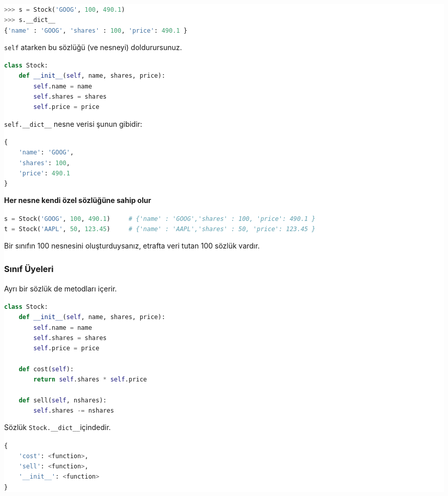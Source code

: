 ```python
>>> s = Stock('GOOG', 100, 490.1)
>>> s.__dict__
{'name' : 'GOOG', 'shares' : 100, 'price': 490.1 }
```
`self` atarken bu sözlüğü (ve nesneyi) doldurursunuz.

```python
class Stock:
    def __init__(self, name, shares, price):
        self.name = name
        self.shares = shares
        self.price = price
```
`self.__dict__` nesne verisi şunun gibidir:

```python
{
    'name': 'GOOG',
    'shares': 100,
    'price': 490.1
}
```
**Her nesne kendi özel sözlüğüne sahip olur**

```python
s = Stock('GOOG', 100, 490.1)     # {'name' : 'GOOG','shares' : 100, 'price': 490.1 }
t = Stock('AAPL', 50, 123.45)     # {'name' : 'AAPL','shares' : 50, 'price': 123.45 }
```

Bir sınıfın 100  nesnesini oluşturduysanız, etrafta veri tutan 100 sözlük vardır.


### Sınıf Üyeleri

Ayrı bir sözlük de metodları içerir.

```python
class Stock:
    def __init__(self, name, shares, price):
        self.name = name
        self.shares = shares
        self.price = price

    def cost(self):
        return self.shares * self.price

    def sell(self, nshares):
        self.shares -= nshares
```

Sözlük `Stock.__dict__`içindedir.

```python
{
    'cost': <function>,
    'sell': <function>,
    '__init__': <function>
}
```

